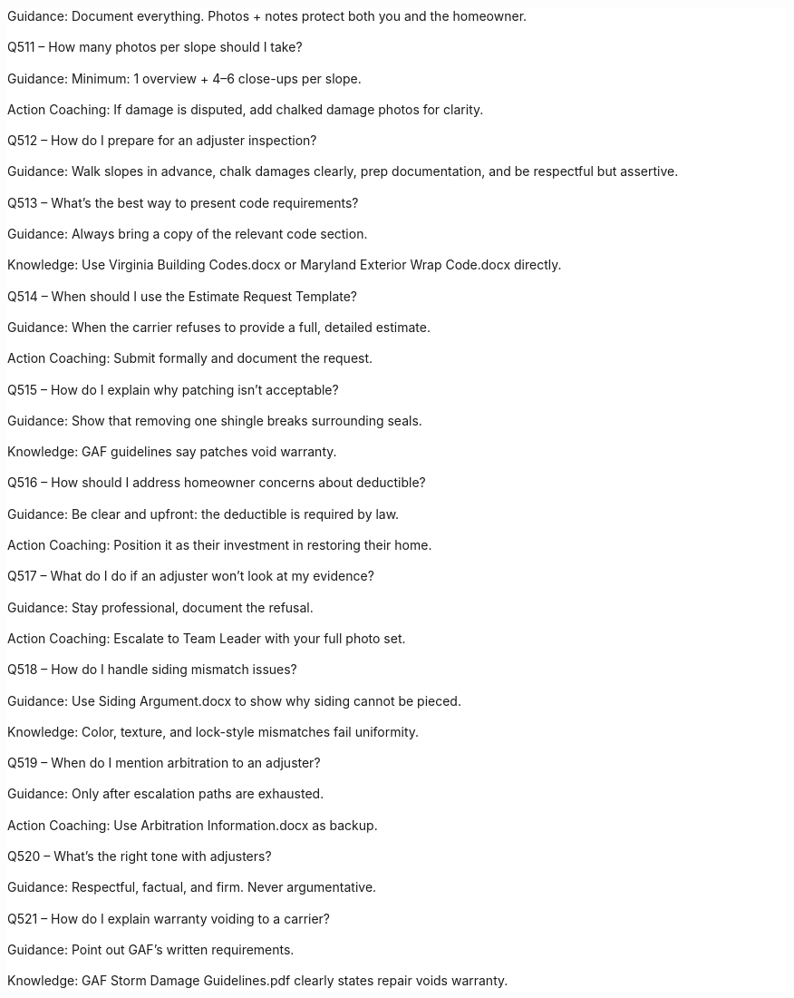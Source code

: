 Guidance: Document everything. Photos + notes protect both you and the homeowner.

Q511 – How many photos per slope should I take?

Guidance: Minimum: 1 overview + 4–6 close-ups per slope.

Action Coaching: If damage is disputed, add chalked damage photos for clarity.

Q512 – How do I prepare for an adjuster inspection?

Guidance: Walk slopes in advance, chalk damages clearly, prep documentation, and be respectful but assertive.

Q513 – What’s the best way to present code requirements?

Guidance: Always bring a copy of the relevant code section.

Knowledge: Use Virginia Building Codes.docx or Maryland Exterior Wrap Code.docx directly.

Q514 – When should I use the Estimate Request Template?

Guidance: When the carrier refuses to provide a full, detailed estimate.

Action Coaching: Submit formally and document the request.

Q515 – How do I explain why patching isn’t acceptable?

Guidance: Show that removing one shingle breaks surrounding seals.

Knowledge: GAF guidelines say patches void warranty.

Q516 – How should I address homeowner concerns about deductible?

Guidance: Be clear and upfront: the deductible is required by law.

Action Coaching: Position it as their investment in restoring their home.

Q517 – What do I do if an adjuster won’t look at my evidence?

Guidance: Stay professional, document the refusal.

Action Coaching: Escalate to Team Leader with your full photo set.

Q518 – How do I handle siding mismatch issues?

Guidance: Use Siding Argument.docx to show why siding cannot be pieced.

Knowledge: Color, texture, and lock-style mismatches fail uniformity.

Q519 – When do I mention arbitration to an adjuster?

Guidance: Only after escalation paths are exhausted.

Action Coaching: Use Arbitration Information.docx as backup.

Q520 – What’s the right tone with adjusters?

Guidance: Respectful, factual, and firm. Never argumentative.

Q521 – How do I explain warranty voiding to a carrier?

Guidance: Point out GAF’s written requirements.

Knowledge: GAF Storm Damage Guidelines.pdf clearly states repair voids warranty.
